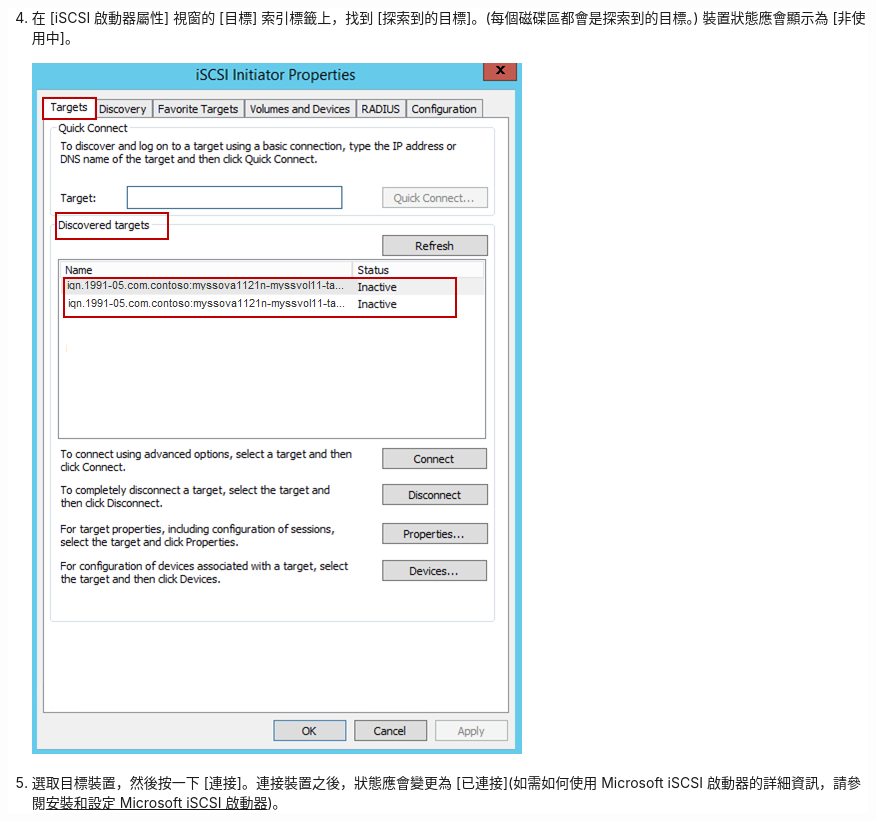 4. 在 [iSCSI 啟動器屬性] 視窗的 [目標] 索引標籤上，找到 [探索到的目標]。(每個磁碟區都會是探索到的目標。) 裝置狀態應會顯示為 [非使用中]。

    ![探索到的目標](./media/storsimple-ova-deploy3-iscsi-setup/image24.png)

5. 選取目標裝置，然後按一下 [連接]。連接裝置之後，狀態應會變更為 [已連接](如需如何使用 Microsoft iSCSI 啟動器的詳細資訊，請參閱[安裝和設定 Microsoft iSCSI 啟動器][1])。


[1]: https://technet.microsoft.com/library/ee338480(WS.10).aspx